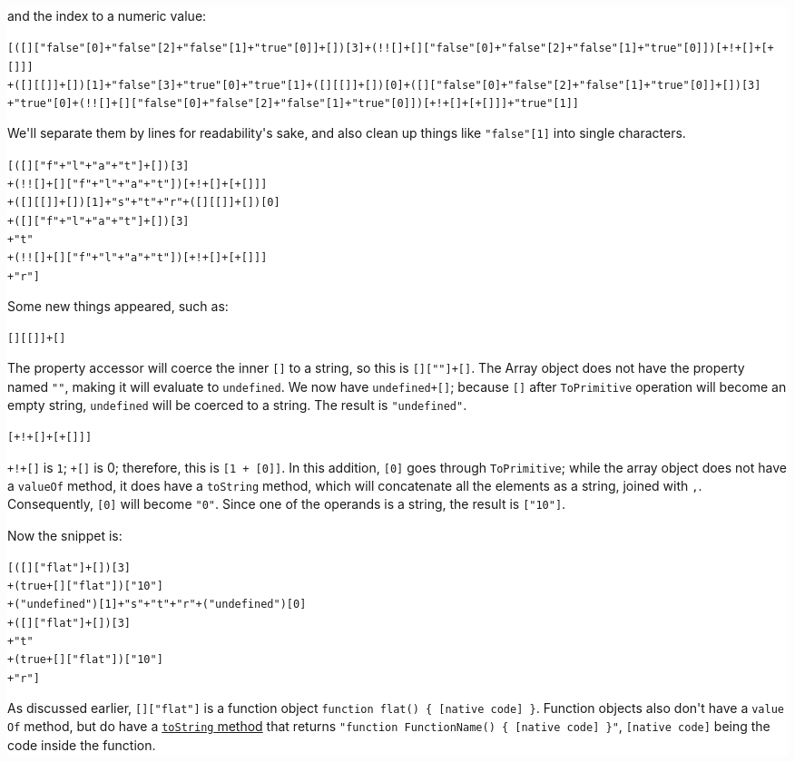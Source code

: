 and the index to a numeric value:

```
[([]["false"[0]+"false"[2]+"false"[1]+"true"[0]]+[])[3]+(!![]+[]["false"[0]+"false"[2]+"false"[1]+"true"[0]])[+!+[]+[+[]]]
+([][[]]+[])[1]+"false"[3]+"true"[0]+"true"[1]+([][[]]+[])[0]+([]["false"[0]+"false"[2]+"false"[1]+"true"[0]]+[])[3]
+"true"[0]+(!![]+[]["false"[0]+"false"[2]+"false"[1]+"true"[0]])[+!+[]+[+[]]]+"true"[1]]
```

We'll separate them by lines for readability's sake, and also clean up things like `"false"[1]` into single characters.

```
[([]["f"+"l"+"a"+"t"]+[])[3]
+(!![]+[]["f"+"l"+"a"+"t"])[+!+[]+[+[]]]
+([][[]]+[])[1]+"s"+"t"+"r"+([][[]]+[])[0]
+([]["f"+"l"+"a"+"t"]+[])[3]
+"t"
+(!![]+[]["f"+"l"+"a"+"t"])[+!+[]+[+[]]]
+"r"]
```

Some new things appeared, such as:

```
[][[]]+[]
```

The property accessor will coerce the inner `[]` to a string, so this is `[][""]+[]`. The Array object does not have the property named `""`, making it will evaluate to `undefined`. We now have `undefined+[]`; because `[]` after `ToPrimitive` operation will become an empty string, `undefined` will be coerced to a string. The result is `"undefined"`. 

```
[+!+[]+[+[]]]
```

`+!+[]` is `1`; `+[]` is 0; therefore, this is `[1 + [0]]`. In this addition, `[0]` goes through `ToPrimitive`; while the array object does not have a `valueOf` method, it does have a `toString` method, which will concatenate all the elements as a string, joined with `,`. Consequently, `[0]` will become `"0"`. Since one of the operands is a string, the result is `["10"]`.

Now the snippet is:

```
[([]["flat"]+[])[3]
+(true+[]["flat"])["10"]
+("undefined")[1]+"s"+"t"+"r"+("undefined")[0]
+([]["flat"]+[])[3]
+"t"
+(true+[]["flat"])["10"]
+"r"]
```

As discussed earlier, `[]["flat"]` is a function object `function flat() { [native code] }`. Function objects also don't have a `valueOf` method, but do have a [`toString` method](https://developer.mozilla.org/en-US/docs/Web/JavaScript/Reference/Global_Objects/Function/toString) that returns `"function FunctionName() { [native code] }"`, `[native code]` being the code inside the function.
